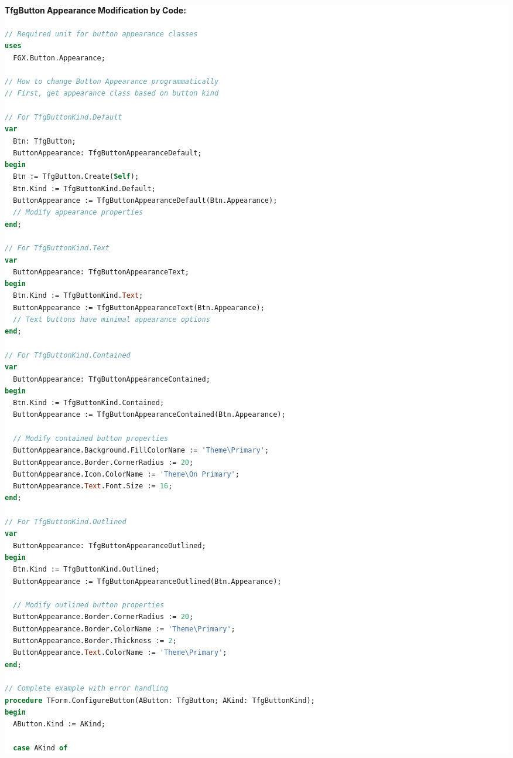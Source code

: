 #### **TfgButton Appearance Modification by Code**:
```pascal
// Required unit for button appearance classes
uses
  FGX.Button.Appearance;

// How to change Button Appearance programmatically
// First, get appearance class based on button kind

// For TfgButtonKind.Default
var
  Btn: TfgButton;
  ButtonAppearance: TfgButtonAppearanceDefault;
begin
  Btn := TfgButton.Create(Self);
  Btn.Kind := TfgButtonKind.Default;
  ButtonAppearance := TfgButtonAppearanceDefault(Btn.Appearance);
  // Modify appearance properties
end;

// For TfgButtonKind.Text
var
  ButtonAppearance: TfgButtonAppearanceText;
begin
  Btn.Kind := TfgButtonKind.Text;
  ButtonAppearance := TfgButtonAppearanceText(Btn.Appearance);
  // Text buttons have minimal appearance options
end;

// For TfgButtonKind.Contained
var
  ButtonAppearance: TfgButtonAppearanceContained;
begin
  Btn.Kind := TfgButtonKind.Contained;
  ButtonAppearance := TfgButtonAppearanceContained(Btn.Appearance);
  
  // Modify contained button properties
  ButtonAppearance.Background.FillColorName := 'Theme\Primary';
  ButtonAppearance.Border.CornerRadius := 20;
  ButtonAppearance.Icon.ColorName := 'Theme\On Primary';
  ButtonAppearance.Text.Font.Size := 16;
end;

// For TfgButtonKind.Outlined
var
  ButtonAppearance: TfgButtonAppearanceOutlined;
begin
  Btn.Kind := TfgButtonKind.Outlined;
  ButtonAppearance := TfgButtonAppearanceOutlined(Btn.Appearance);
  
  // Modify outlined button properties
  ButtonAppearance.Border.CornerRadius := 20;
  ButtonAppearance.Border.ColorName := 'Theme\Primary';
  ButtonAppearance.Border.Thickness := 2;
  ButtonAppearance.Text.ColorName := 'Theme\Primary';
end;

// Complete example with error handling
procedure TForm.ConfigureButton(AButton: TfgButton; AKind: TfgButtonKind);
begin
  AButton.Kind := AKind;
  
  case AKind of
```